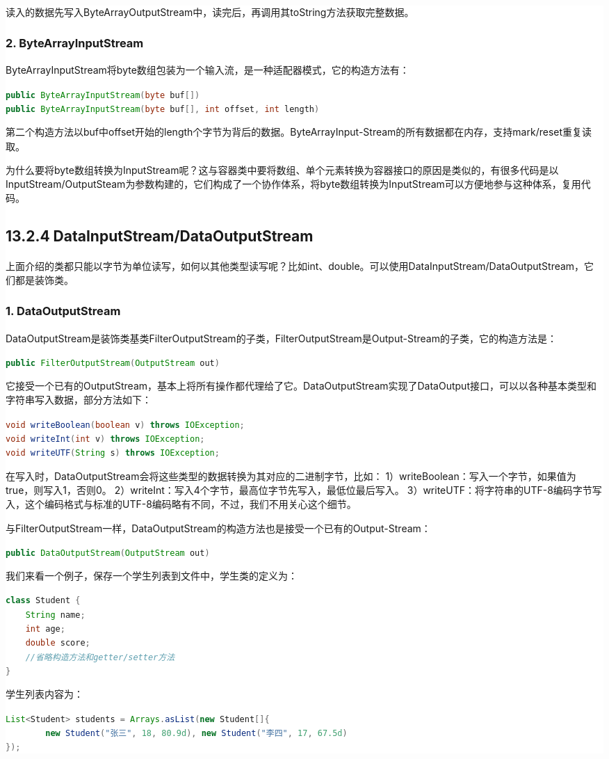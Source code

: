 读入的数据先写入ByteArrayOutputStream中，读完后，再调用其toString方法获取完整数据。

### 2. ByteArrayInputStream
ByteArrayInputStream将byte数组包装为一个输入流，是一种适配器模式，它的构造方法有：

```java
public ByteArrayInputStream(byte buf[])
public ByteArrayInputStream(byte buf[], int offset, int length)
```

第二个构造方法以buf中offset开始的length个字节为背后的数据。ByteArrayInput-Stream的所有数据都在内存，支持mark/reset重复读取。

为什么要将byte数组转换为InputStream呢？这与容器类中要将数组、单个元素转换为容器接口的原因是类似的，有很多代码是以InputStream/OutputSteam为参数构建的，它们构成了一个协作体系，将byte数组转换为InputStream可以方便地参与这种体系，复用代码。

## 13.2.4 DataInputStream/DataOutputStream
上面介绍的类都只能以字节为单位读写，如何以其他类型读写呢？比如int、double。可以使用DataInputStream/DataOutputStream，它们都是装饰类。

### 1. DataOutputStream
DataOutputStream是装饰类基类FilterOutputStream的子类，FilterOutputStream是Output-Stream的子类，它的构造方法是：

```java
public FilterOutputStream(OutputStream out)
```

它接受一个已有的OutputStream，基本上将所有操作都代理给了它。DataOutputStream实现了DataOutput接口，可以以各种基本类型和字符串写入数据，部分方法如下：

```java
void writeBoolean(boolean v) throws IOException;
void writeInt(int v) throws IOException;
void writeUTF(String s) throws IOException;
```

在写入时，DataOutputStream会将这些类型的数据转换为其对应的二进制字节，比如：
1）writeBoolean：写入一个字节，如果值为true，则写入1，否则0。
2）writeInt：写入4个字节，最高位字节先写入，最低位最后写入。
3）writeUTF：将字符串的UTF-8编码字节写入，这个编码格式与标准的UTF-8编码略有不同，不过，我们不用关心这个细节。

与FilterOutputStream一样，DataOutputStream的构造方法也是接受一个已有的Output-Stream：

```java
public DataOutputStream(OutputStream out)
```

我们来看一个例子，保存一个学生列表到文件中，学生类的定义为：

```java
class Student {
    String name;
    int age;
    double score;
    //省略构造方法和getter/setter方法
}
```

学生列表内容为：

```java
List<Student> students = Arrays.asList(new Student[]{
        new Student("张三", 18, 80.9d), new Student("李四", 17, 67.5d)
});
```
